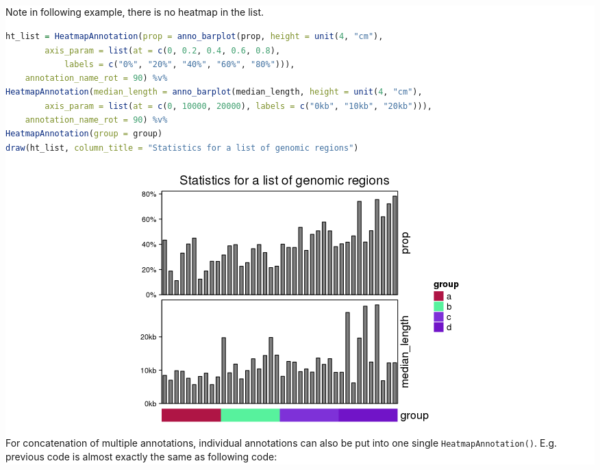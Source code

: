 Note in following example, there is no heatmap in the list.


```r
ht_list = HeatmapAnnotation(prop = anno_barplot(prop, height = unit(4, "cm"),
		axis_param = list(at = c(0, 0.2, 0.4, 0.6, 0.8), 
			labels = c("0%", "20%", "40%", "60%", "80%"))),
	annotation_name_rot = 90) %v%
HeatmapAnnotation(median_length = anno_barplot(median_length, height = unit(4, "cm"),
		axis_param = list(at = c(0, 10000, 20000), labels = c("0kb", "10kb", "20kb"))),
	annotation_name_rot = 90) %v%
HeatmapAnnotation(group = group)
draw(ht_list, column_title = "Statistics for a list of genomic regions")
```

<img src="10-other-high-level-plots_files/figure-html/unnamed-chunk-17-1.png" width="480" style="display: block; margin: auto;" />

For concatenation of multiple annotations, individual annotations can also be put into one single
`HeatmapAnnotation()`. E.g. previous code is almost exactly the same as following code:
